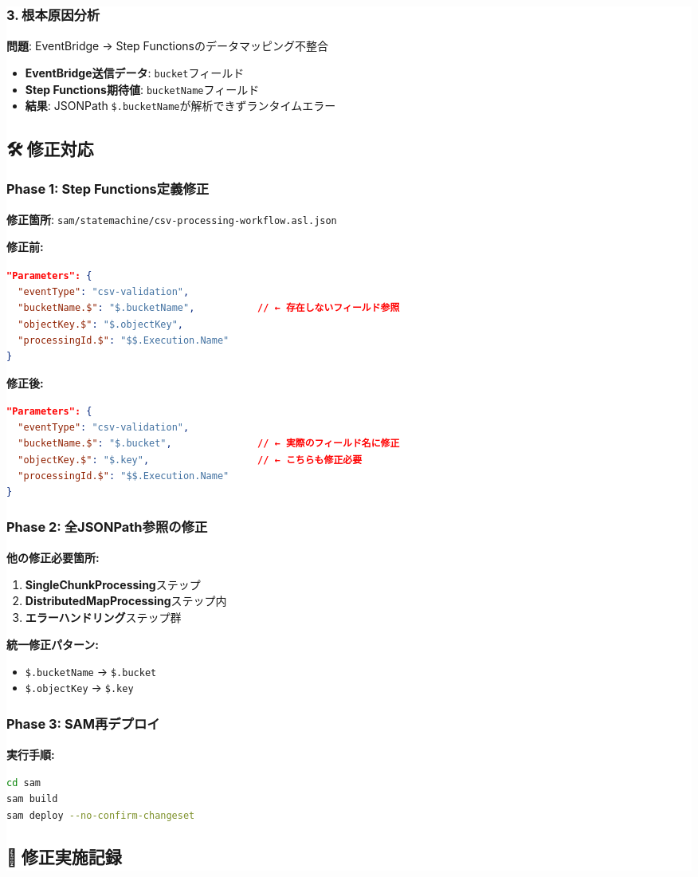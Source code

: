 ### 3. 根本原因分析

**問題**: EventBridge → Step Functionsのデータマッピング不整合
- **EventBridge送信データ**: `bucket`フィールド
- **Step Functions期待値**: `bucketName`フィールド  
- **結果**: JSONPath `$.bucketName`が解析できずランタイムエラー

## 🛠️ 修正対応

### Phase 1: Step Functions定義修正

**修正箇所**: `sam/statemachine/csv-processing-workflow.asl.json`

**修正前:**
```json
"Parameters": {
  "eventType": "csv-validation",
  "bucketName.$": "$.bucketName",           // ← 存在しないフィールド参照
  "objectKey.$": "$.objectKey",
  "processingId.$": "$$.Execution.Name"
}
```

**修正後:**
```json
"Parameters": {
  "eventType": "csv-validation", 
  "bucketName.$": "$.bucket",               // ← 実際のフィールド名に修正
  "objectKey.$": "$.key",                   // ← こちらも修正必要
  "processingId.$": "$$.Execution.Name"
}
```

### Phase 2: 全JSONPath参照の修正

**他の修正必要箇所:**
1. **SingleChunkProcessing**ステップ
2. **DistributedMapProcessing**ステップ内
3. **エラーハンドリング**ステップ群

**統一修正パターン:**
- `$.bucketName` → `$.bucket`
- `$.objectKey` → `$.key`

### Phase 3: SAM再デプロイ

**実行手順:**
```bash
cd sam
sam build
sam deploy --no-confirm-changeset
```

## 📝 修正実施記録
